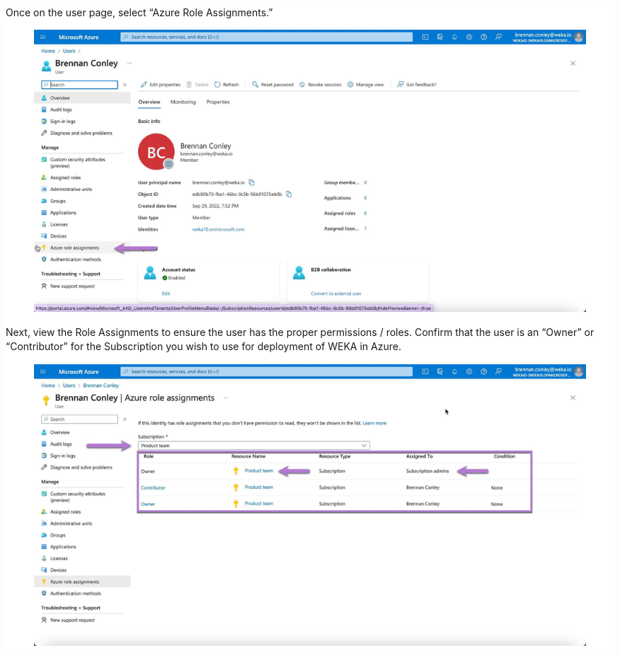 Once on the user page, select “Azure Role Assignments.”

<figure><img src="../../.gitbook/assets/image (42).png" alt=""><figcaption></figcaption></figure>

Next, view the Role Assignments to ensure the user has the proper permissions / roles. Confirm that the user is an “Owner” or “Contributor” for the Subscription you wish to use for deployment of WEKA in Azure.

<figure><img src="../../.gitbook/assets/image (43).png" alt=""><figcaption></figcaption></figure>
